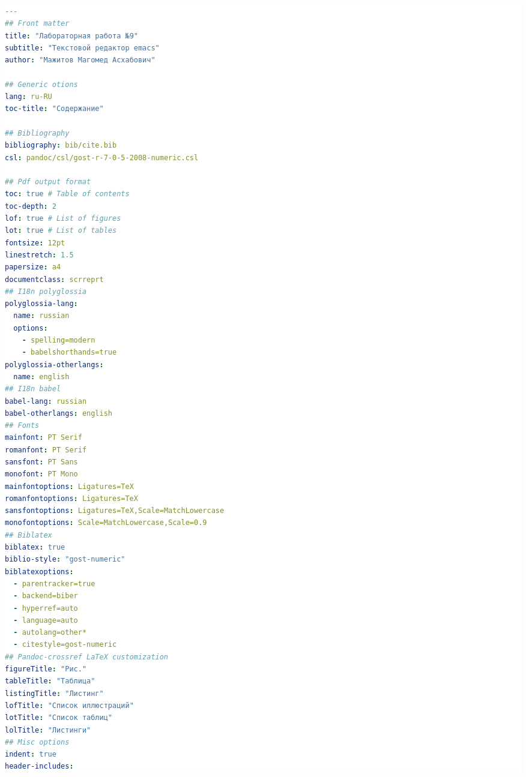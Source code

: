 ```yaml
---
## Front matter
title: "Лабораторная работа №9"
subtitle: "Текстовой редактор emacs"
author: "Мажитов Магомед Асхабович"

## Generic otions
lang: ru-RU
toc-title: "Содержание"

## Bibliography
bibliography: bib/cite.bib
csl: pandoc/csl/gost-r-7-0-5-2008-numeric.csl

## Pdf output format
toc: true # Table of contents
toc-depth: 2
lof: true # List of figures
lot: true # List of tables
fontsize: 12pt
linestretch: 1.5
papersize: a4
documentclass: scrreprt
## I18n polyglossia
polyglossia-lang:
  name: russian
  options:
	- spelling=modern
	- babelshorthands=true
polyglossia-otherlangs:
  name: english
## I18n babel
babel-lang: russian
babel-otherlangs: english
## Fonts
mainfont: PT Serif
romanfont: PT Serif
sansfont: PT Sans
monofont: PT Mono
mainfontoptions: Ligatures=TeX
romanfontoptions: Ligatures=TeX
sansfontoptions: Ligatures=TeX,Scale=MatchLowercase
monofontoptions: Scale=MatchLowercase,Scale=0.9
## Biblatex
biblatex: true
biblio-style: "gost-numeric"
biblatexoptions:
  - parentracker=true
  - backend=biber
  - hyperref=auto
  - language=auto
  - autolang=other*
  - citestyle=gost-numeric
## Pandoc-crossref LaTeX customization
figureTitle: "Рис."
tableTitle: "Таблица"
listingTitle: "Листинг"
lofTitle: "Список иллюстраций"
lotTitle: "Список таблиц"
lolTitle: "Листинги"
## Misc options
indent: true
header-includes:
```